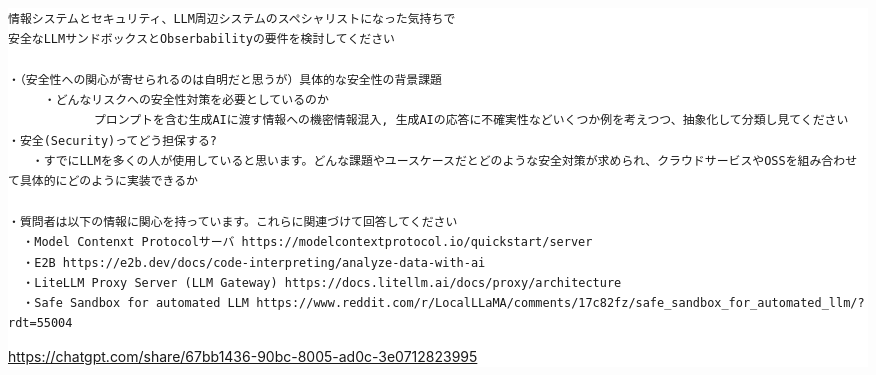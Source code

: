 
```
情報システムとセキュリティ、LLM周辺システムのスペシャリストになった気持ちで
安全なLLMサンドボックスとObserbabilityの要件を検討してください

・（安全性への関心が寄せられるのは自明だと思うが）具体的な安全性の背景課題
     ・どんなリスクへの安全性対策を必要としているのか
            プロンプトを含む生成AIに渡す情報への機密情報混入, 生成AIの応答に不確実性などいくつか例を考えつつ、抽象化して分類し見てください
・安全(Security)ってどう担保する?
　　・すでにLLMを多くの人が使用していると思います。どんな課題やユースケースだとどのような安全対策が求められ、クラウドサービスやOSSを組み合わせて具体的にどのように実装できるか                

・質問者は以下の情報に関心を持っています。これらに関連づけて回答してください
  ・Model Contenxt Protocolサーバ https://modelcontextprotocol.io/quickstart/server
  ・E2B https://e2b.dev/docs/code-interpreting/analyze-data-with-ai
  ・LiteLLM Proxy Server (LLM Gateway) https://docs.litellm.ai/docs/proxy/architecture
  ・Safe Sandbox for automated LLM https://www.reddit.com/r/LocalLLaMA/comments/17c82fz/safe_sandbox_for_automated_llm/?rdt=55004
```

https://chatgpt.com/share/67bb1436-90bc-8005-ad0c-3e0712823995
